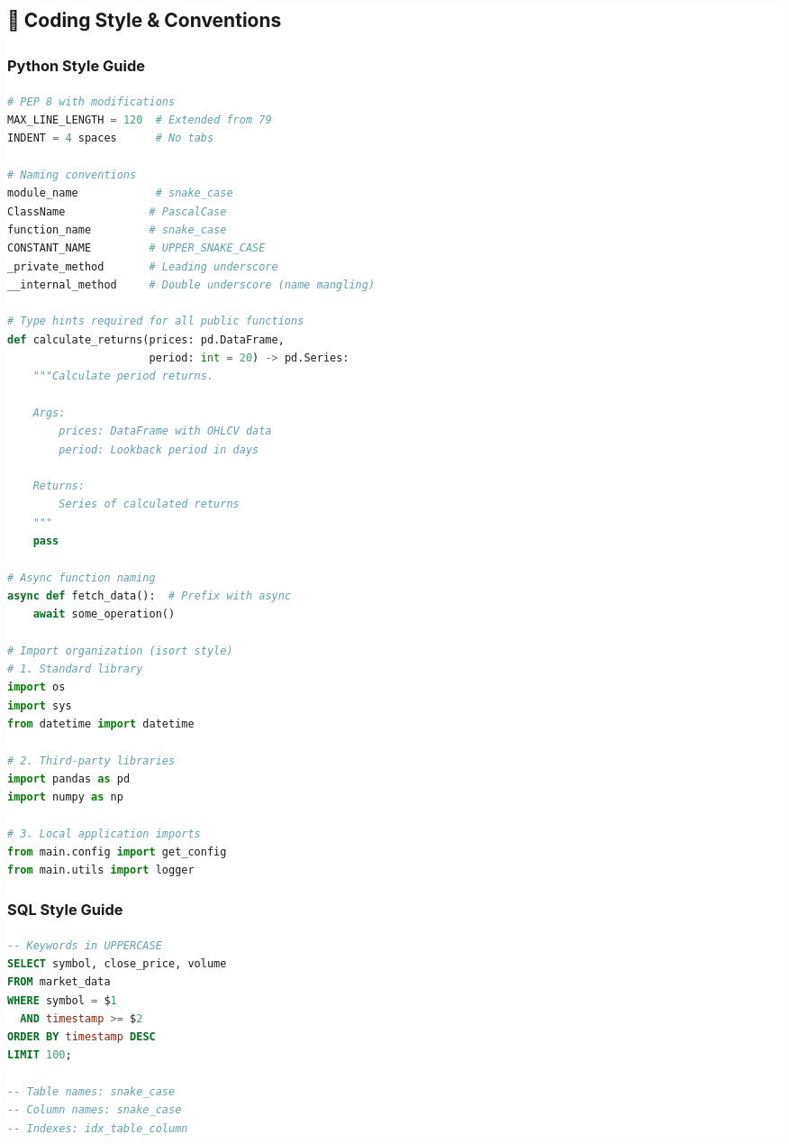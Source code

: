
## 🎨 Coding Style & Conventions

### Python Style Guide
```python
# PEP 8 with modifications
MAX_LINE_LENGTH = 120  # Extended from 79
INDENT = 4 spaces      # No tabs

# Naming conventions
module_name            # snake_case
ClassName             # PascalCase
function_name         # snake_case
CONSTANT_NAME         # UPPER_SNAKE_CASE
_private_method       # Leading underscore
__internal_method     # Double underscore (name mangling)

# Type hints required for all public functions
def calculate_returns(prices: pd.DataFrame, 
                      period: int = 20) -> pd.Series:
    """Calculate period returns.
    
    Args:
        prices: DataFrame with OHLCV data
        period: Lookback period in days
        
    Returns:
        Series of calculated returns
    """
    pass

# Async function naming
async def fetch_data():  # Prefix with async
    await some_operation()

# Import organization (isort style)
# 1. Standard library
import os
import sys
from datetime import datetime

# 2. Third-party libraries
import pandas as pd
import numpy as np

# 3. Local application imports
from main.config import get_config
from main.utils import logger
```

### SQL Style Guide
```sql
-- Keywords in UPPERCASE
SELECT symbol, close_price, volume
FROM market_data
WHERE symbol = $1
  AND timestamp >= $2
ORDER BY timestamp DESC
LIMIT 100;

-- Table names: snake_case
-- Column names: snake_case
-- Indexes: idx_table_column
```